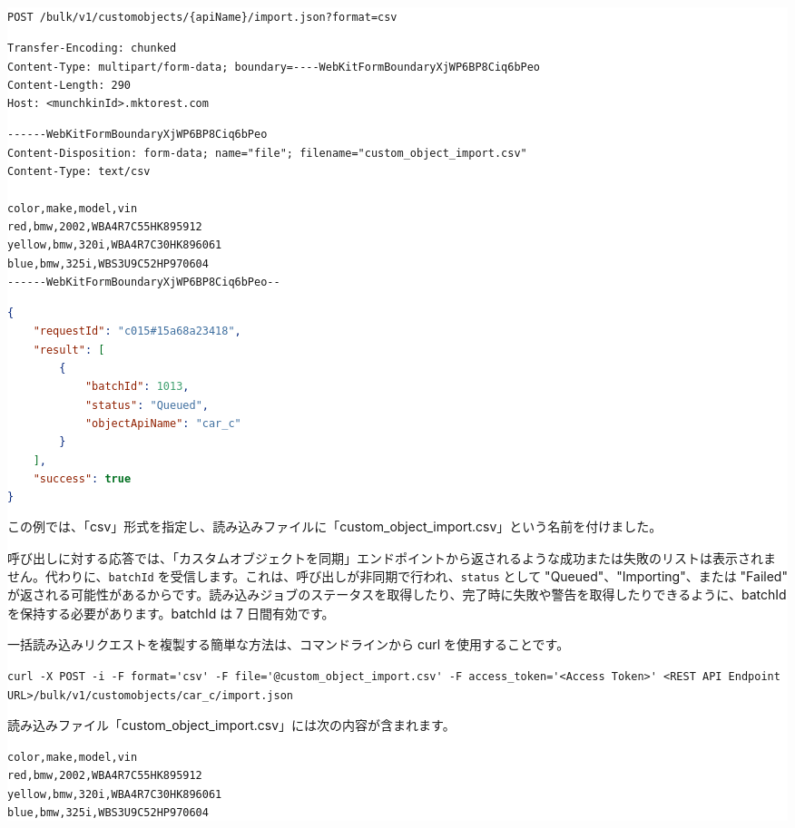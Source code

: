 ```
POST /bulk/v1/customobjects/{apiName}/import.json?format=csv
```

```
Transfer-Encoding: chunked
Content-Type: multipart/form-data; boundary=----WebKitFormBoundaryXjWP6BP8Ciq6bPeo
Content-Length: 290
Host: <munchkinId>.mktorest.com
```

```
------WebKitFormBoundaryXjWP6BP8Ciq6bPeo
Content-Disposition: form-data; name="file"; filename="custom_object_import.csv"
Content-Type: text/csv

color,make,model,vin
red,bmw,2002,WBA4R7C55HK895912
yellow,bmw,320i,WBA4R7C30HK896061
blue,bmw,325i,WBS3U9C52HP970604
------WebKitFormBoundaryXjWP6BP8Ciq6bPeo--
```

```json
{
    "requestId": "c015#15a68a23418",
    "result": [
        {
            "batchId": 1013,
            "status": "Queued",
            "objectApiName": "car_c"
        }
    ],
    "success": true
}
```

この例では、「csv」形式を指定し、読み込みファイルに「custom_object_import.csv」という名前を付けました。

呼び出しに対する応答では、「カスタムオブジェクトを同期」エンドポイントから返されるような成功または失敗のリストは表示されません。代わりに、`batchId` を受信します。これは、呼び出しが非同期で行われ、`status` として &quot;Queued&quot;、&quot;Importing&quot;、または &quot;Failed&quot; が返される可能性があるからです。読み込みジョブのステータスを取得したり、完了時に失敗や警告を取得したりできるように、batchId を保持する必要があります。batchId は 7 日間有効です。

一括読み込みリクエストを複製する簡単な方法は、コマンドラインから curl を使用することです。

```
curl -X POST -i -F format='csv' -F file='@custom_object_import.csv' -F access_token='<Access Token>' <REST API Endpoint URL>/bulk/v1/customobjects/car_c/import.json
```

読み込みファイル「custom_object_import.csv」には次の内容が含まれます。

```
color,make,model,vin
red,bmw,2002,WBA4R7C55HK895912
yellow,bmw,320i,WBA4R7C30HK896061
blue,bmw,325i,WBS3U9C52HP970604
```
